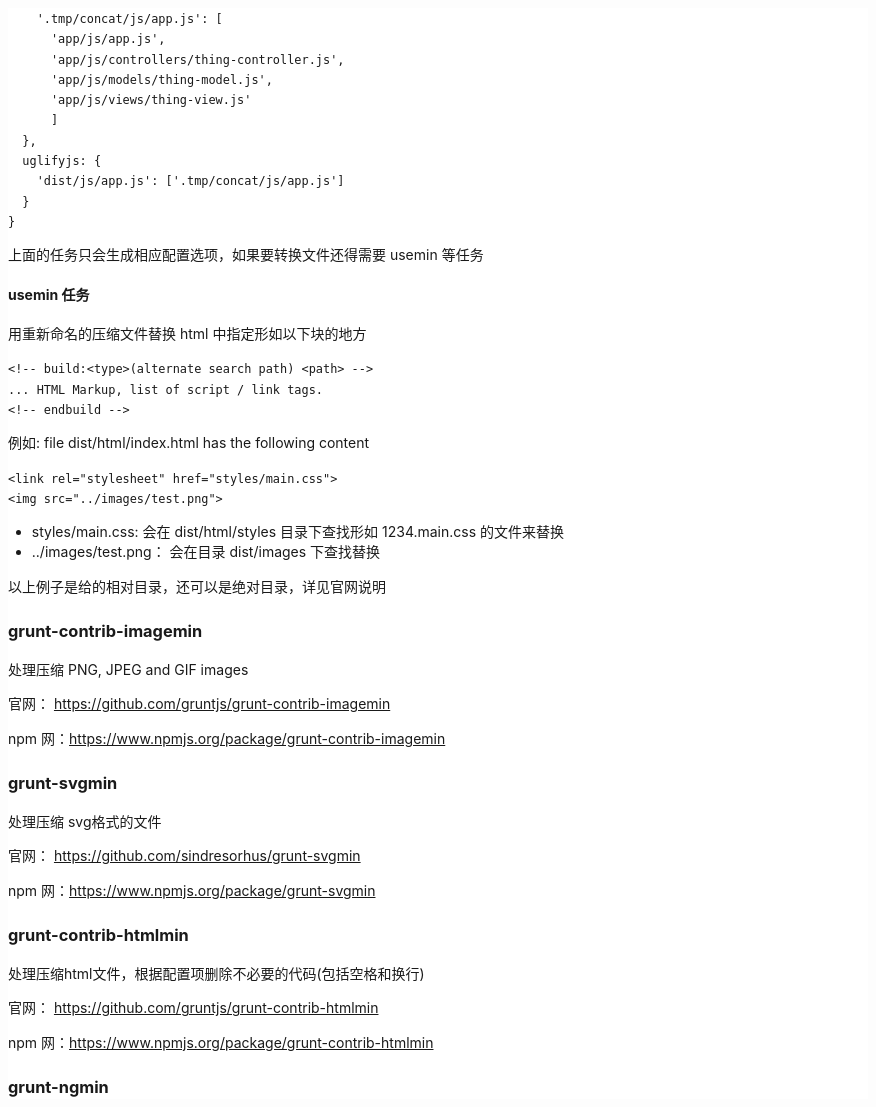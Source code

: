 ```
    '.tmp/concat/js/app.js': [
      'app/js/app.js',
      'app/js/controllers/thing-controller.js',
      'app/js/models/thing-model.js',
      'app/js/views/thing-view.js'
      ]
  },
  uglifyjs: {
    'dist/js/app.js': ['.tmp/concat/js/app.js']
  }
}
```
上面的任务只会生成相应配置选项，如果要转换文件还得需要 usemin 等任务

#### usemin 任务
用重新命名的压缩文件替换 html 中指定形如以下块的地方
```
<!-- build:<type>(alternate search path) <path> -->
... HTML Markup, list of script / link tags.
<!-- endbuild -->
```
例如: file dist/html/index.html has the following content
```
<link rel="stylesheet" href="styles/main.css">
<img src="../images/test.png">
```
* styles/main.css: 会在 dist/html/styles 目录下查找形如 1234.main.css 的文件来替换
* ../images/test.png： 会在目录 dist/images 下查找替换

以上例子是给的相对目录，还可以是绝对目录，详见官网说明

### grunt-contrib-imagemin
处理压缩 PNG, JPEG and GIF images

官网： https://github.com/gruntjs/grunt-contrib-imagemin

npm 网：https://www.npmjs.org/package/grunt-contrib-imagemin

### grunt-svgmin
处理压缩 svg格式的文件

官网： https://github.com/sindresorhus/grunt-svgmin

npm 网：https://www.npmjs.org/package/grunt-svgmin

### grunt-contrib-htmlmin
处理压缩html文件，根据配置项删除不必要的代码(包括空格和换行)

官网： https://github.com/gruntjs/grunt-contrib-htmlmin

npm 网：https://www.npmjs.org/package/grunt-contrib-htmlmin

### grunt-ngmin
